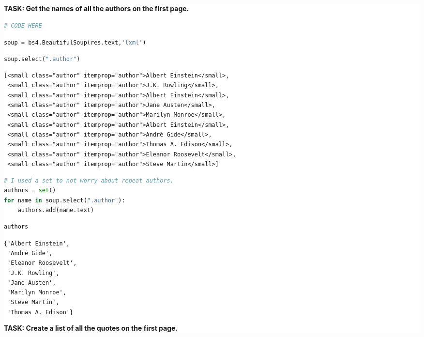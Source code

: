 

**TASK: Get the names of all the authors on the first page.**


```python
# CODE HERE
```


```python
soup = bs4.BeautifulSoup(res.text,'lxml')
```


```python
soup.select(".author")
```




    [<small class="author" itemprop="author">Albert Einstein</small>,
     <small class="author" itemprop="author">J.K. Rowling</small>,
     <small class="author" itemprop="author">Albert Einstein</small>,
     <small class="author" itemprop="author">Jane Austen</small>,
     <small class="author" itemprop="author">Marilyn Monroe</small>,
     <small class="author" itemprop="author">Albert Einstein</small>,
     <small class="author" itemprop="author">André Gide</small>,
     <small class="author" itemprop="author">Thomas A. Edison</small>,
     <small class="author" itemprop="author">Eleanor Roosevelt</small>,
     <small class="author" itemprop="author">Steve Martin</small>]




```python
# I used a set to not worry about repeat authors.
authors = set() 
for name in soup.select(".author"):
    authors.add(name.text)
```


```python
authors
```




    {'Albert Einstein',
     'André Gide',
     'Eleanor Roosevelt',
     'J.K. Rowling',
     'Jane Austen',
     'Marilyn Monroe',
     'Steve Martin',
     'Thomas A. Edison'}



**TASK: Create a list of all the quotes on the first page.**

